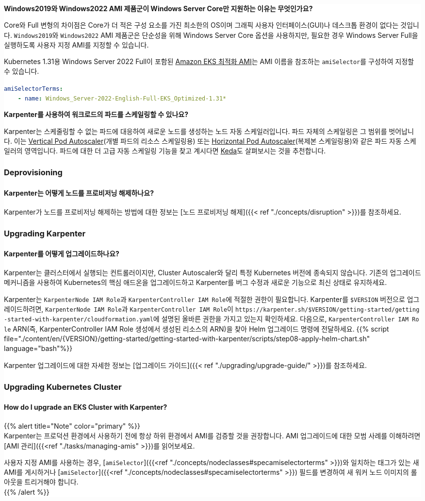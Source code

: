 **Windows2019와 Windows2022 AMI 제품군이 Windows Server Core만 지원하는 이유는 무엇인가요?**

Core와 Full 변형의 차이점은 Core가 더 적은 구성 요소를 가진 최소한의 OS이며 그래픽 사용자 인터페이스(GUI)나 데스크톱 환경이 없다는 것입니다. `Windows2019`와 `Windows2022` AMI 제품군은 단순성을 위해 Windows Server Core 옵션을 사용하지만, 필요한 경우 Windows Server Full을 실행하도록 사용자 지정 AMI를 지정할 수 있습니다.

Kubernetes 1.31용 Windows Server 2022 Full이 포함된 [Amazon EKS 최적화 AMI](https://docs.aws.amazon.com/eks/latest/userguide/eks-optimized-windows-ami.html)는 AMI 이름을 참조하는 `amiSelector`를 구성하여 지정할 수 있습니다.

```yaml
amiSelectorTerms:
    - name: Windows_Server-2022-English-Full-EKS_Optimized-1.31*
```

**Karpenter를 사용하여 워크로드의 파드를 스케일링할 수 있나요?**

Karpenter는 스케줄링할 수 없는 파드에 대응하여 새로운 노드를 생성하는 노드 자동 스케일러입니다. 파드 자체의 스케일링은 그 범위를 벗어납니다. 이는 [Vertical Pod Autoscaler](https://github.com/kubernetes/autoscaler/tree/master/vertical-pod-autoscaler)(개별 파드의 리소스 스케일링용) 또는 [Horizontal Pod Autoscaler](https://kubernetes.io/docs/tasks/run-application/horizontal-pod-autoscale/)(복제본 스케일링용)와 같은 파드 자동 스케일러의 영역입니다. 파드에 대한 더 고급 자동 스케일링 기능을 찾고 계시다면 [Keda](https://keda.sh/)도 살펴보시는 것을 추천합니다.

### Deprovisioning

#### Karpenter는 어떻게 노드를 프로비저닝 해제하나요?

Karpenter가 노드를 프로비저닝 해제하는 방법에 대한 정보는 \[노드 프로비저닝 해제]\(\{{< ref "./concepts/disruption" >\}})를 참조하세요.

### Upgrading Karpenter

#### Karpenter를 어떻게 업그레이드하나요?

Karpenter는 클러스터에서 실행되는 컨트롤러이지만, Cluster Autoscaler와 달리 특정 Kubernetes 버전에 종속되지 않습니다. 기존의 업그레이드 메커니즘을 사용하여 Kubernetes의 핵심 애드온을 업그레이드하고 Karpenter를 버그 수정과 새로운 기능으로 최신 상태로 유지하세요.

Karpenter는 `KarpenterNode IAM Role`과 `KarpenterController IAM Role`에 적절한 권한이 필요합니다. Karpenter를 `$VERSION` 버전으로 업그레이드하려면, `KarpenterNode IAM Role`과 `KarpenterController IAM Role`이 `https://karpenter.sh/$VERSION/getting-started/getting-started-with-karpenter/cloudformation.yaml`에 설명된 올바른 권한을 가지고 있는지 확인하세요. 다음으로, `KarpenterController IAM Role` ARN(즉, KarpenterController IAM Role 생성에서 생성된 리소스의 ARN)을 찾아 Helm 업그레이드 명령에 전달하세요. \{\{% script file="./content/en/{VERSION}/getting-started/getting-started-with-karpenter/scripts/step08-apply-helm-chart.sh" language="bash"%\}}

Karpenter 업그레이드에 대한 자세한 정보는 \[업그레이드 가이드]\(\{{< ref "./upgrading/upgrade-guide/" >\}})를 참조하세요.

### Upgrading Kubernetes Cluster

#### How do I upgrade an EKS Cluster with Karpenter?

\{\{% alert title="Note" color="primary" %\}}\
Karpenter는 프로덕션 환경에서 사용하기 전에 항상 하위 환경에서 AMI를 검증할 것을 권장합니다. AMI 업그레이드에 대한 모범 사례를 이해하려면 \[AMI 관리]\(\{{\<ref "./tasks/managing-amis" >\}})를 읽어보세요.

사용자 지정 AMI를 사용하는 경우, \[`amiSelector`]\(\{{\<ref "./concepts/nodeclasses#specamiselectorterms" >\}})와 일치하는 태그가 있는 새 AMI를 게시하거나 \[`amiSelector`]\(\{{\<ref "./concepts/nodeclasses#specamiselectorterms" >\}}) 필드를 변경하여 새 워커 노드 이미지의 롤아웃을 트리거해야 합니다.\
\{\{% /alert %\}}
